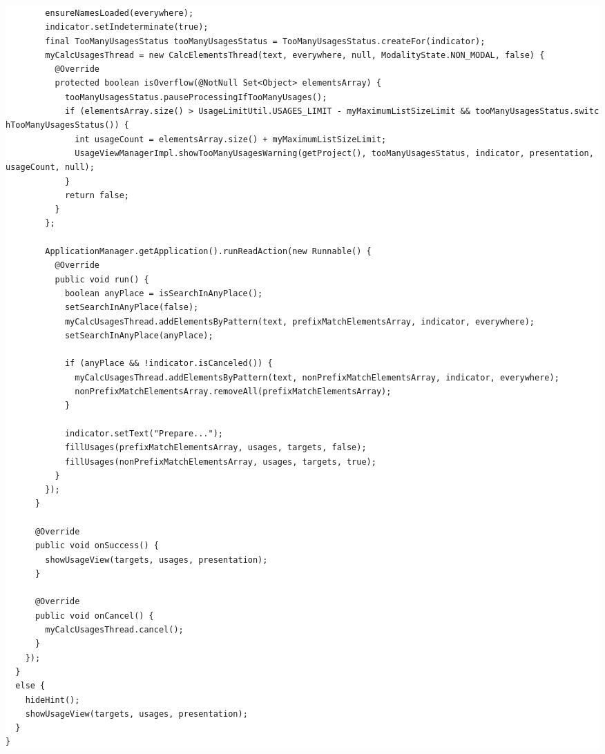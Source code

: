             ensureNamesLoaded(everywhere);
            indicator.setIndeterminate(true);
            final TooManyUsagesStatus tooManyUsagesStatus = TooManyUsagesStatus.createFor(indicator);
            myCalcUsagesThread = new CalcElementsThread(text, everywhere, null, ModalityState.NON_MODAL, false) {
              @Override
              protected boolean isOverflow(@NotNull Set<Object> elementsArray) {
                tooManyUsagesStatus.pauseProcessingIfTooManyUsages();
                if (elementsArray.size() > UsageLimitUtil.USAGES_LIMIT - myMaximumListSizeLimit && tooManyUsagesStatus.switchTooManyUsagesStatus()) {
                  int usageCount = elementsArray.size() + myMaximumListSizeLimit;
                  UsageViewManagerImpl.showTooManyUsagesWarning(getProject(), tooManyUsagesStatus, indicator, presentation, usageCount, null);
                }
                return false;
              }
            };

            ApplicationManager.getApplication().runReadAction(new Runnable() {
              @Override
              public void run() {
                boolean anyPlace = isSearchInAnyPlace();
                setSearchInAnyPlace(false);
                myCalcUsagesThread.addElementsByPattern(text, prefixMatchElementsArray, indicator, everywhere);
                setSearchInAnyPlace(anyPlace);

                if (anyPlace && !indicator.isCanceled()) {
                  myCalcUsagesThread.addElementsByPattern(text, nonPrefixMatchElementsArray, indicator, everywhere);
                  nonPrefixMatchElementsArray.removeAll(prefixMatchElementsArray);
                }

                indicator.setText("Prepare...");
                fillUsages(prefixMatchElementsArray, usages, targets, false);
                fillUsages(nonPrefixMatchElementsArray, usages, targets, true);
              }
            });
          }

          @Override
          public void onSuccess() {
            showUsageView(targets, usages, presentation);
          }

          @Override
          public void onCancel() {
            myCalcUsagesThread.cancel();
          }
        });
      }
      else {
        hideHint();
        showUsageView(targets, usages, presentation);
      }
    }
